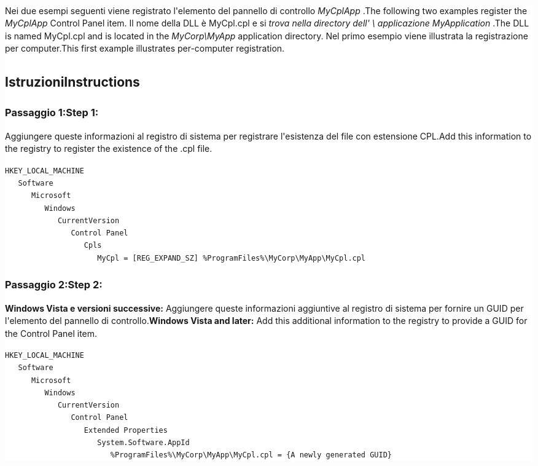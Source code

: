 <span data-ttu-id="f21df-112">Nei due esempi seguenti viene registrato l'elemento del pannello di controllo *MyCplApp* .</span><span class="sxs-lookup"><span data-stu-id="f21df-112">The following two examples register the *MyCplApp* Control Panel item.</span></span> <span data-ttu-id="f21df-113">Il nome della DLL è MyCpl.cpl e si *trova nella directory dell' \\ applicazione MyApplication* .</span><span class="sxs-lookup"><span data-stu-id="f21df-113">The DLL is named MyCpl.cpl and is located in the *MyCorp\\MyApp* application directory.</span></span> <span data-ttu-id="f21df-114">Nel primo esempio viene illustrata la registrazione per computer.</span><span class="sxs-lookup"><span data-stu-id="f21df-114">This first example illustrates per-computer registration.</span></span>

## <a name="instructions"></a><span data-ttu-id="f21df-115">Istruzioni</span><span class="sxs-lookup"><span data-stu-id="f21df-115">Instructions</span></span>

### <a name="step-1"></a><span data-ttu-id="f21df-116">Passaggio 1:</span><span class="sxs-lookup"><span data-stu-id="f21df-116">Step 1:</span></span>

<span data-ttu-id="f21df-117">Aggiungere queste informazioni al registro di sistema per registrare l'esistenza del file con estensione CPL.</span><span class="sxs-lookup"><span data-stu-id="f21df-117">Add this information to the registry to register the existence of the .cpl file.</span></span>

```
HKEY_LOCAL_MACHINE
   Software
      Microsoft
         Windows
            CurrentVersion
               Control Panel
                  Cpls
                     MyCpl = [REG_EXPAND_SZ] %ProgramFiles%\MyCorp\MyApp\MyCpl.cpl
```

### <a name="step-2"></a><span data-ttu-id="f21df-118">Passaggio 2:</span><span class="sxs-lookup"><span data-stu-id="f21df-118">Step 2:</span></span>

<span data-ttu-id="f21df-119">**Windows Vista e versioni successive:** Aggiungere queste informazioni aggiuntive al registro di sistema per fornire un GUID per l'elemento del pannello di controllo.</span><span class="sxs-lookup"><span data-stu-id="f21df-119">**Windows Vista and later:** Add this additional information to the registry to provide a GUID for the Control Panel item.</span></span>

```
HKEY_LOCAL_MACHINE
   Software
      Microsoft
         Windows
            CurrentVersion
               Control Panel
                  Extended Properties
                     System.Software.AppId
                        %ProgramFiles%\MyCorp\MyApp\MyCpl.cpl = {A newly generated GUID}
```
